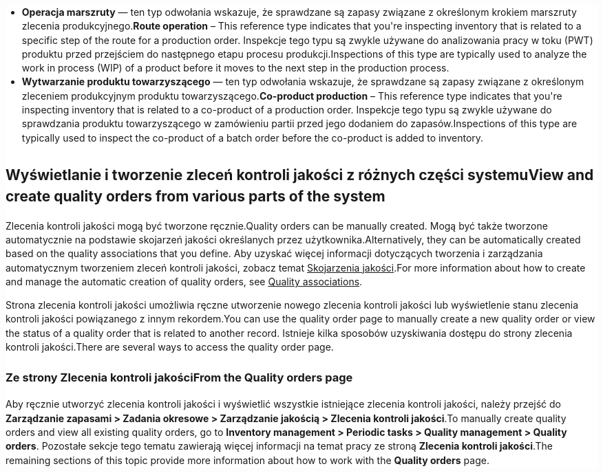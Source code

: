 - <span data-ttu-id="7cd40-153">**Operacja marszruty** — ten typ odwołania wskazuje, że sprawdzane są zapasy związane z określonym krokiem marszruty zlecenia produkcyjnego.</span><span class="sxs-lookup"><span data-stu-id="7cd40-153">**Route operation** – This reference type indicates that you're inspecting inventory that is related to a specific step of the route for a production order.</span></span> <span data-ttu-id="7cd40-154">Inspekcje tego typu są zwykle używane do analizowania pracy w toku (PWT) produktu przed przejściem do następnego etapu procesu produkcji.</span><span class="sxs-lookup"><span data-stu-id="7cd40-154">Inspections of this type are typically used to analyze the work in process (WIP) of a product before it moves to the next step in the production process.</span></span>
- <span data-ttu-id="7cd40-155">**Wytwarzanie produktu towarzyszącego** — ten typ odwołania wskazuje, że sprawdzane są zapasy związane z określonym zleceniem produkcyjnym produktu towarzyszącego.</span><span class="sxs-lookup"><span data-stu-id="7cd40-155">**Co-product production** – This reference type indicates that you're inspecting inventory that is related to a co-product of a production order.</span></span> <span data-ttu-id="7cd40-156">Inspekcje tego typu są zwykle używane do sprawdzania produktu towarzyszącego w zamówieniu partii przed jego dodaniem do zapasów.</span><span class="sxs-lookup"><span data-stu-id="7cd40-156">Inspections of this type are typically used to inspect the co-product of a batch order before the co-product is added to inventory.</span></span>

## <a name="view-and-create-quality-orders-from-various-parts-of-the-system"></a><span data-ttu-id="7cd40-157">Wyświetlanie i tworzenie zleceń kontroli jakości z różnych części systemu</span><span class="sxs-lookup"><span data-stu-id="7cd40-157">View and create quality orders from various parts of the system</span></span>

<span data-ttu-id="7cd40-158">Zlecenia kontroli jakości mogą być tworzone ręcznie.</span><span class="sxs-lookup"><span data-stu-id="7cd40-158">Quality orders can be manually created.</span></span> <span data-ttu-id="7cd40-159">Mogą być także tworzone automatycznie na podstawie skojarzeń jakości określanych przez użytkownika.</span><span class="sxs-lookup"><span data-stu-id="7cd40-159">Alternatively, they can be automatically created based on the quality associations that you define.</span></span> <span data-ttu-id="7cd40-160">Aby uzyskać więcej informacji dotyczących tworzenia i zarządzania automatycznym tworzeniem zleceń kontroli jakości, zobacz temat [Skojarzenia jakości](quality-associations.md).</span><span class="sxs-lookup"><span data-stu-id="7cd40-160">For more information about how to create and manage the automatic creation of quality orders, see [Quality associations](quality-associations.md).</span></span>

<span data-ttu-id="7cd40-161">Strona zlecenia kontroli jakości umożliwia ręczne utworzenie nowego zlecenia kontroli jakości lub wyświetlenie stanu zlecenia kontroli jakości powiązanego z innym rekordem.</span><span class="sxs-lookup"><span data-stu-id="7cd40-161">You can use the quality order page to manually create a new quality order or view the status of a quality order that is related to another record.</span></span> <span data-ttu-id="7cd40-162">Istnieje kilka sposobów uzyskiwania dostępu do strony zlecenia kontroli jakości.</span><span class="sxs-lookup"><span data-stu-id="7cd40-162">There are several ways to access the quality order page.</span></span>

### <a name="from-the-quality-orders-page"></a><span data-ttu-id="7cd40-163">Ze strony Zlecenia kontroli jakości</span><span class="sxs-lookup"><span data-stu-id="7cd40-163">From the Quality orders page</span></span>

<span data-ttu-id="7cd40-164">Aby ręcznie utworzyć zlecenia kontroli jakości i wyświetlić wszystkie istniejące zlecenia kontroli jakości, należy przejść do **Zarządzanie zapasami \> Zadania okresowe \> Zarządzanie jakością \> Zlecenia kontroli jakości**.</span><span class="sxs-lookup"><span data-stu-id="7cd40-164">To manually create quality orders and view all existing quality orders, go to **Inventory management \> Periodic tasks \> Quality management \> Quality orders**.</span></span> <span data-ttu-id="7cd40-165">Pozostałe sekcje tego tematu zawierają więcej informacji na temat pracy ze stroną **Zlecenia kontroli jakości**.</span><span class="sxs-lookup"><span data-stu-id="7cd40-165">The remaining sections of this topic provide more information about how to work with the **Quality orders** page.</span></span>
